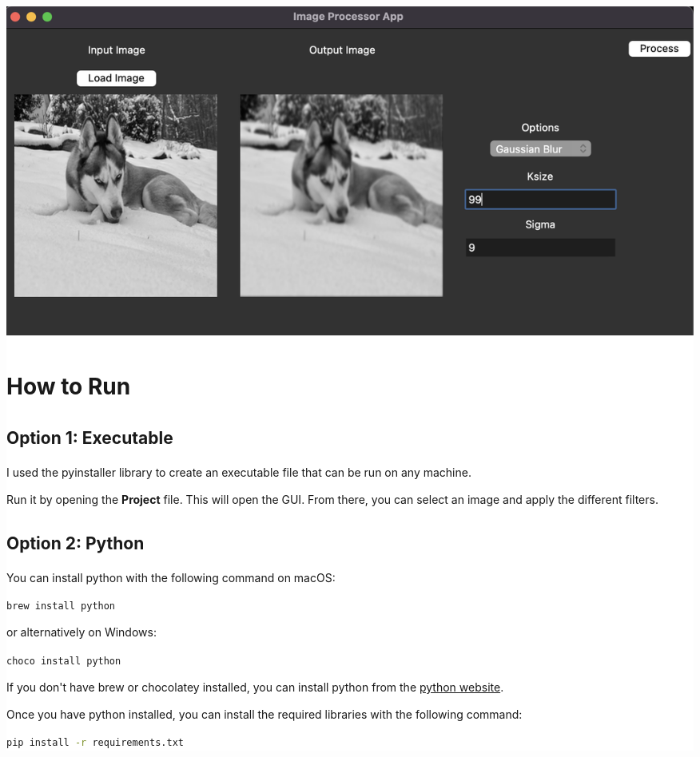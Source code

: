 ![GUI](Media/GUI.png)

# How to Run

## Option 1: Executable

I used the pyinstaller library to create an executable file that can be run on any machine.

Run it by opening the **Project** file. This will open the GUI. From there, you can select an image and apply the different filters.

## Option 2: Python

You can install python with the following command on macOS:

```bash
brew install python
```

or alternatively on Windows:

```bash
choco install python
```

If you don't have brew or chocolatey installed, you can install python from the [python website](https://www.python.org/downloads/).

Once you have python installed, you can install the required libraries with the following command:

```bash
pip install -r requirements.txt
```
